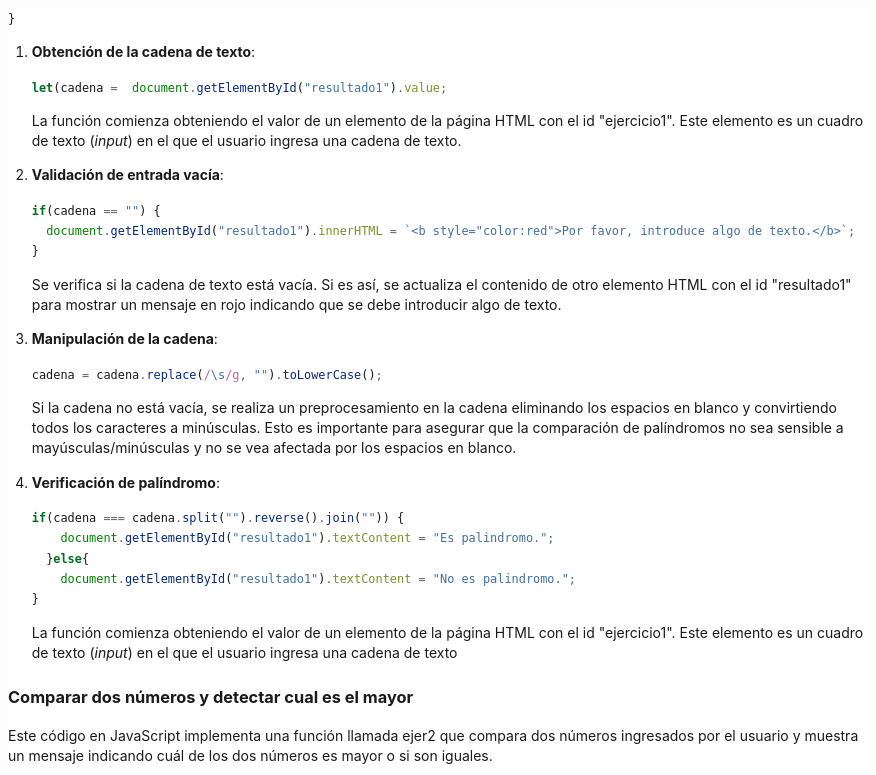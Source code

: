 ```javascript
}
```



1. **Obtención de la cadena de texto**:

   ```javascript
   let(cadena =  document.getElementById("resultado1").value;
   ```

   La función comienza obteniendo el valor de un elemento de la página HTML con el id "ejercicio1". Este elemento es un cuadro de texto (*input*) en el que el usuario ingresa una cadena de texto.

   

2. **Validación de entrada vacía**:

   ```javascript
   if(cadena == "") {
     document.getElementById("resultado1").innerHTML = `<b style="color:red">Por favor, introduce algo de texto.</b>`;
   }
   ```

   Se verifica si la cadena de texto está vacía. Si es así, se actualiza el contenido de otro elemento HTML con el id "resultado1" para mostrar un mensaje en rojo indicando que se debe introducir algo de texto.

   

3. **Manipulación de la cadena**:

   ```javascript
   cadena = cadena.replace(/\s/g, "").toLowerCase();
   ```

   Si la cadena no está vacía, se realiza un preprocesamiento en la cadena eliminando los espacios en blanco y convirtiendo todos los caracteres a minúsculas. Esto es importante para asegurar que la comparación de palíndromos no sea sensible a mayúsculas/minúsculas y no se vea afectada por los espacios en blanco.

   

4. **Verificación de palíndromo**:

   ```javascript
   if(cadena === cadena.split("").reverse().join("")) {
       document.getElementById("resultado1").textContent = "Es palindromo.";
     }else{
       document.getElementById("resultado1").textContent = "No es palindromo.";
   }
   ```

   La función comienza obteniendo el valor de un elemento de la página HTML con el id "ejercicio1". Este elemento es un cuadro de texto (*input*) en el que el usuario ingresa una cadena de texto



### Comparar dos números y detectar cual es el mayor

Este código en JavaScript implementa una función llamada ejer2 que compara dos números ingresados por el usuario y muestra un mensaje indicando cuál de los dos números es mayor o si son iguales.
